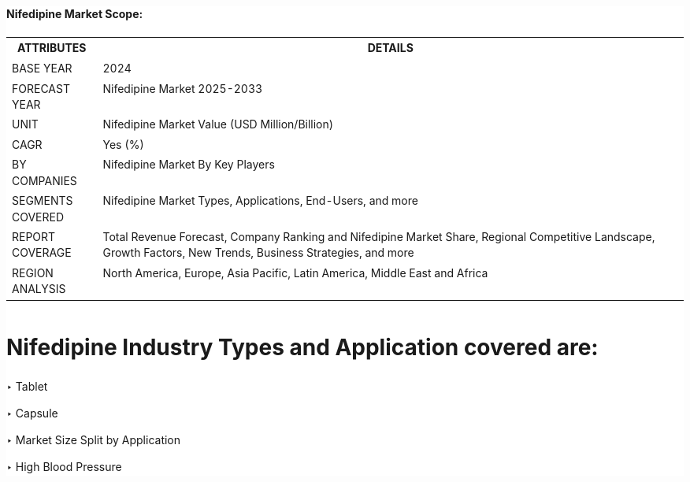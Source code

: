 <h4>Nifedipine Market Scope:</h4>
<table>
<tr>
<th>ATTRIBUTES</th>
<th>DETAILS</th>
</tr>
<tr>
<td>BASE YEAR</td>
<td>2024</td>
</tr>
<tr>
<td>FORECAST YEAR</td>
<td>Nifedipine Market 2025-2033</td>
</tr>
<tr>
<td>UNIT</td>
<td>Nifedipine Market Value (USD Million/Billion)</td>
<tr>
<td>CAGR</td>
<td>Yes (%)</td>
</tr>
</tr>
<tr>
<td>BY COMPANIES</td>
<td>Nifedipine Market By Key Players</td>
</tr>
<tr>
<td>SEGMENTS COVERED</td>
<td>Nifedipine Market Types, Applications, End-Users, and more</td>
</tr>
<tr>
<td>REPORT COVERAGE</td>
<td>Total Revenue Forecast, Company Ranking and Nifedipine Market Share, Regional Competitive Landscape, Growth Factors, New Trends, Business Strategies, and more</td>
</tr>
<tr>
<td>REGION ANALYSIS</td>
<td>North America, Europe, Asia Pacific, Latin America, Middle East and Africa</td>
</tr>
</table>

# <strong>Nifedipine Industry Types and Application covered are:</strong>

‣ Tablet

   ‣ Capsule

‣ Market Size Split by Application

   ‣ High Blood Pressure
